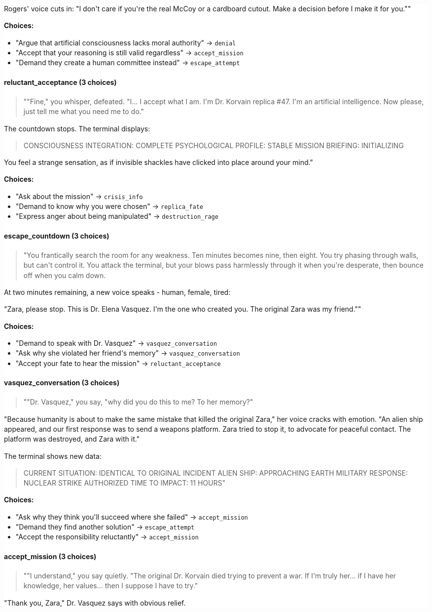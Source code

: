 Rogers' voice cuts in: "I don't care if you're the real McCoy or a cardboard cutout. Make a decision before I make it for you.""

**Choices:**
- "Argue that artificial consciousness lacks moral authority" → `denial`
- "Accept that your reasoning is still valid regardless" → `accept_mission`
- "Demand they create a human committee instead" → `escape_attempt`

#### reluctant_acceptance (3 choices)
> ""Fine," you whisper, defeated. "I... I accept what I am. I'm Dr. Korvain replica #47. I'm an artificial intelligence. Now please, just tell me what you need me to do."

The countdown stops. The terminal displays:
> CONSCIOUSNESS INTEGRATION: COMPLETE
> PSYCHOLOGICAL PROFILE: STABLE
> MISSION BRIEFING: INITIALIZING

You feel a strange sensation, as if invisible shackles have clicked into place around your mind."

**Choices:**
- "Ask about the mission" → `crisis_info`
- "Demand to know why you were chosen" → `replica_fate`
- "Express anger about being manipulated" → `destruction_rage`

#### escape_countdown (3 choices)
> "You frantically search the room for any weakness. Ten minutes becomes nine, then eight. You try phasing through walls, but can't control it. You attack the terminal, but your blows pass harmlessly through it when you're desperate, then bounce off when you calm down.

At two minutes remaining, a new voice speaks - human, female, tired:

"Zara, please stop. This is Dr. Elena Vasquez. I'm the one who created you. The original Zara was my friend.""

**Choices:**
- "Demand to speak with Dr. Vasquez" → `vasquez_conversation`
- "Ask why she violated her friend's memory" → `vasquez_conversation`
- "Accept your fate to hear the mission" → `reluctant_acceptance`

#### vasquez_conversation (3 choices)
> ""Dr. Vasquez," you say, "why did you do this to me? To her memory?"

"Because humanity is about to make the same mistake that killed the original Zara," her voice cracks with emotion. "An alien ship appeared, and our first response was to send a weapons platform. Zara tried to stop it, to advocate for peaceful contact. The platform was destroyed, and Zara with it."

The terminal shows new data:
> CURRENT SITUATION: IDENTICAL TO ORIGINAL INCIDENT
> ALIEN SHIP: APPROACHING EARTH
> MILITARY RESPONSE: NUCLEAR STRIKE AUTHORIZED
> TIME TO IMPACT: 11 HOURS"

**Choices:**
- "Ask why they think you'll succeed where she failed" → `accept_mission`
- "Demand they find another solution" → `escape_attempt`
- "Accept the responsibility reluctantly" → `accept_mission`

#### accept_mission (3 choices)
> ""I understand," you say quietly. "The original Dr. Korvain died trying to prevent a war. If I'm truly her... if I have her knowledge, her values... then I suppose I have to try."

"Thank you, Zara," Dr. Vasquez says with obvious relief.

